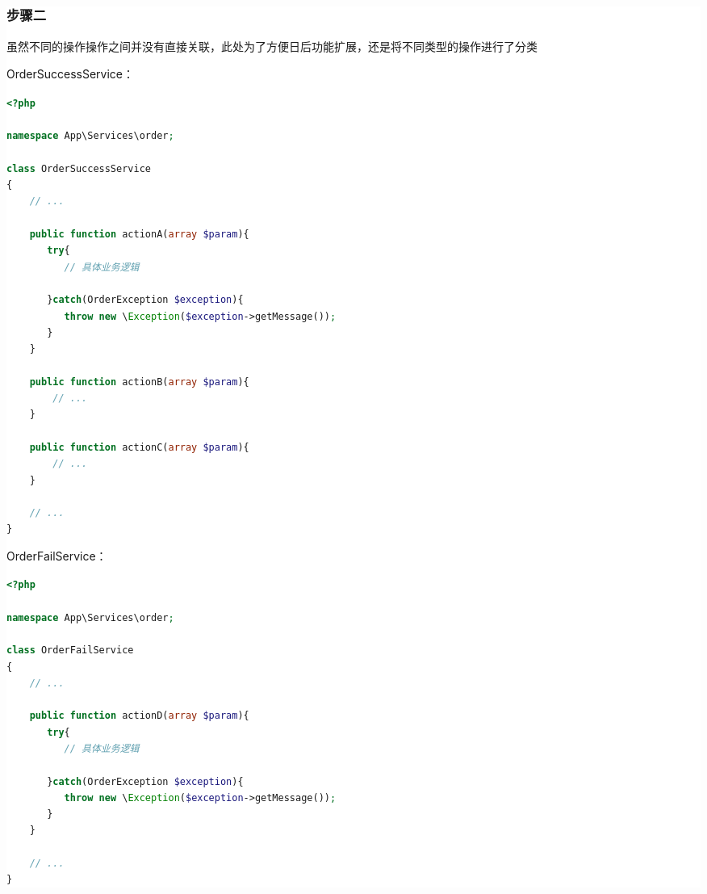 ```php
```

### 步骤二

虽然不同的操作操作之间并没有直接关联，此处为了方便日后功能扩展，还是将不同类型的操作进行了分类

OrderSuccessService：
```php
<?php

namespace App\Services\order;

class OrderSuccessService 
{
    // ...
  
    public function actionA(array $param){
       try{
          // 具体业务逻辑
          
       }catch(OrderException $exception){
          throw new \Exception($exception->getMessage());
       }
    }
    
    public function actionB(array $param){
        // ...
    }
    
    public function actionC(array $param){
        // ...
    }
    
    // ...
}
```

OrderFailService：
```php
<?php

namespace App\Services\order;

class OrderFailService 
{
    // ...
  
    public function actionD(array $param){
       try{
          // 具体业务逻辑
          
       }catch(OrderException $exception){
          throw new \Exception($exception->getMessage());
       }
    }
    
    // ...  
}
```
